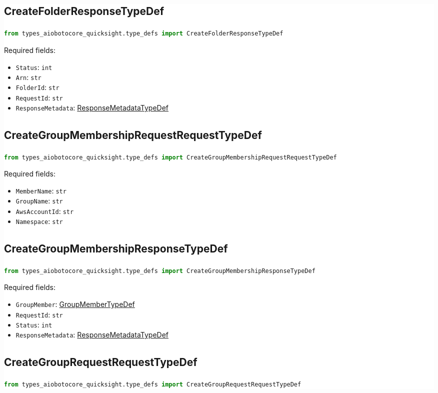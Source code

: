 <a id="createfolderresponsetypedef"></a>

## CreateFolderResponseTypeDef

```python
from types_aiobotocore_quicksight.type_defs import CreateFolderResponseTypeDef
```

Required fields:

- `Status`: `int`
- `Arn`: `str`
- `FolderId`: `str`
- `RequestId`: `str`
- `ResponseMetadata`:
  [ResponseMetadataTypeDef](./type_defs.md#responsemetadatatypedef)

<a id="creategroupmembershiprequestrequesttypedef"></a>

## CreateGroupMembershipRequestRequestTypeDef

```python
from types_aiobotocore_quicksight.type_defs import CreateGroupMembershipRequestRequestTypeDef
```

Required fields:

- `MemberName`: `str`
- `GroupName`: `str`
- `AwsAccountId`: `str`
- `Namespace`: `str`

<a id="creategroupmembershipresponsetypedef"></a>

## CreateGroupMembershipResponseTypeDef

```python
from types_aiobotocore_quicksight.type_defs import CreateGroupMembershipResponseTypeDef
```

Required fields:

- `GroupMember`: [GroupMemberTypeDef](./type_defs.md#groupmembertypedef)
- `RequestId`: `str`
- `Status`: `int`
- `ResponseMetadata`:
  [ResponseMetadataTypeDef](./type_defs.md#responsemetadatatypedef)

<a id="creategrouprequestrequesttypedef"></a>

## CreateGroupRequestRequestTypeDef

```python
from types_aiobotocore_quicksight.type_defs import CreateGroupRequestRequestTypeDef
```
